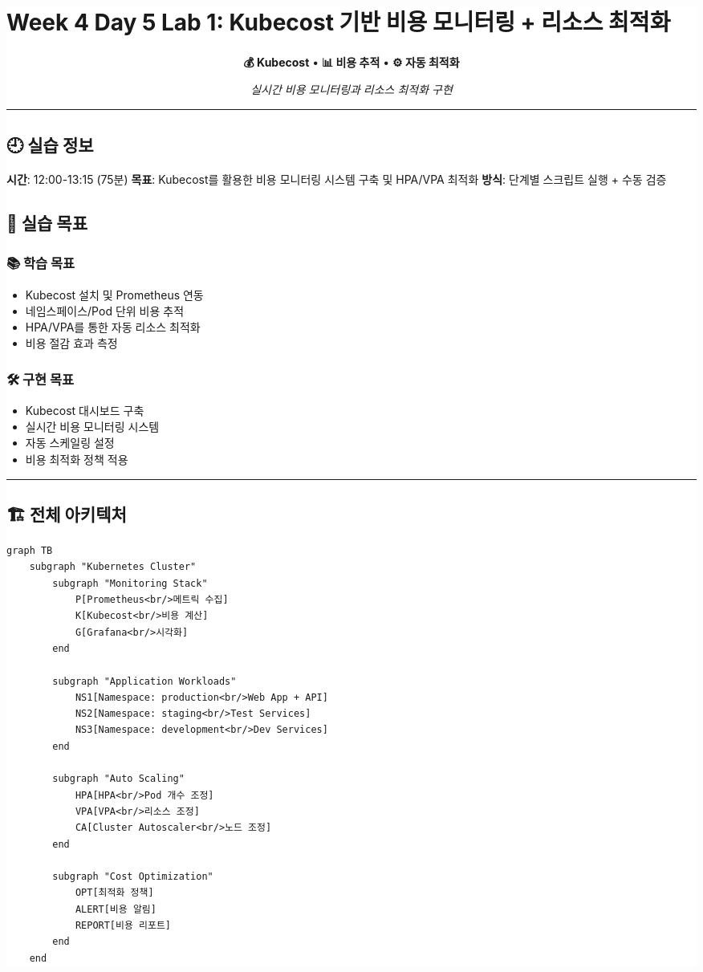 # Week 4 Day 5 Lab 1: Kubecost 기반 비용 모니터링 + 리소스 최적화

<div align="center">

**💰 Kubecost** • **📊 비용 추적** • **⚙️ 자동 최적화**

*실시간 비용 모니터링과 리소스 최적화 구현*

</div>

---

## 🕘 실습 정보
**시간**: 12:00-13:15 (75분)
**목표**: Kubecost를 활용한 비용 모니터링 시스템 구축 및 HPA/VPA 최적화
**방식**: 단계별 스크립트 실행 + 수동 검증

## 🎯 실습 목표

### 📚 학습 목표
- Kubecost 설치 및 Prometheus 연동
- 네임스페이스/Pod 단위 비용 추적
- HPA/VPA를 통한 자동 리소스 최적화
- 비용 절감 효과 측정

### 🛠️ 구현 목표
- Kubecost 대시보드 구축
- 실시간 비용 모니터링 시스템
- 자동 스케일링 설정
- 비용 최적화 정책 적용

---

## 🏗️ 전체 아키텍처

```mermaid
graph TB
    subgraph "Kubernetes Cluster"
        subgraph "Monitoring Stack"
            P[Prometheus<br/>메트릭 수집]
            K[Kubecost<br/>비용 계산]
            G[Grafana<br/>시각화]
        end
        
        subgraph "Application Workloads"
            NS1[Namespace: production<br/>Web App + API]
            NS2[Namespace: staging<br/>Test Services]
            NS3[Namespace: development<br/>Dev Services]
        end
        
        subgraph "Auto Scaling"
            HPA[HPA<br/>Pod 개수 조정]
            VPA[VPA<br/>리소스 조정]
            CA[Cluster Autoscaler<br/>노드 조정]
        end
        
        subgraph "Cost Optimization"
            OPT[최적화 정책]
            ALERT[비용 알림]
            REPORT[비용 리포트]
        end
    end
```
